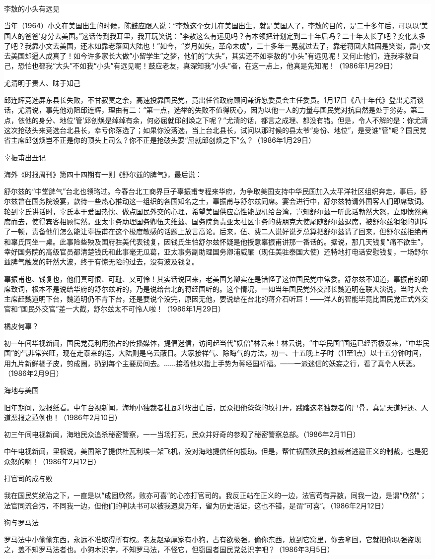

李敖的小头有远见

当年（1964）小文在美国出生的时候，陈鼓应跟人说：“李敖这个女儿在美国出生，就是美国人了，李敖的目的，是二十多年后，可以以‘美国人的爸爸’身分去美国。”这话传到我耳里，我开玩笑说：“李敖这么有远见吗？有本领把计划定到二十年后吗？二十年太长了吧？变化太多了吧？我靠小文去美国，还木如靠老落回大陆也！”如今，“岁月如矢，革命未成”，二十多年一晃就过去了，靠老蒋回大陆固是笑谈，靠小文去美国却逼人成真了！如今许多家长大做“小留学生”之梦，他们的“大头”，其实还不如李敖的“小头”有远见呢！又何止他们，连我李敖自己，恐怕也都我“大头”不如我“小头”有远见呢！鼓应老友，真深知我“小头”者，在这一点上，他真是先知呢！（1986年1月29日）



尤清明于责人、昧于知己

邱连辉竞选屏东县长失败，不甘寂寞之余，高速投靠国民党，竟出任省政府顾问兼诉愿委员会主任委员。1月17日《八十年代》登出尤清谈话，尤清说，事先他劝阻邱连辉，理由有二：“第一点，选举的失败不值得灰心，因为以他一人的力量与国民党对抗自然是处于劣势。第二点，依他的身分、地位‘管’邱创焕是绰绰有余，何必屈就邱创焕之下呢？”尤清的话，都言之成理、都没有错。但是，令人不解的是：你尤清这次抢破头来竞选台北县长，幸亏你落选了；如果你没落选，当上台北县长，试问以那时候的县太爷“身份、地位”，是受谁“管”呢？国民党省主席邱创焕岂不正是你的顶头上司么？你不正是抢破头要“屈就邱创焕之下”么？（1986年1月29日）



辜振甫出丑记

海外《时报周刊》第四十四期有一则《舒尔兹的脾气》，最后说：

舒尔兹的“中堂脾气”台北也领略过。今春台北工商界巨子辜振甫专程来华府，为争取美国支持中华民国加入太平洋社区组织奔走，事后，舒尔兹曾在国务院设宴，款待一些热心推动这一组织的各国知名之士，辜振甫与舒尔兹同席。宴会进行中，舒尔兹特请外国客人们即席致词。轮到辜氏讲话时，辜氏本于爱国热忱、做点国民外交的心理，希望美国供应高性能战机给台湾，岂知舒尔兹一听此话勃然大怒，立即愤然离席而去，使得宾客相顾愕然。亚太事务助理国务卿伍夫维兹、国务院负责亚太社区事务的费朋克大使尾随舒尔兹退席，被舒尔兹狽狠的训斥了一顿，责备他们怎么能让辜振甫在这个极度敏感的话题上放言高论。后来，伍、费二人说好说歹总算把舒尔兹请了回来，但舒尔兹拒绝再和辜氏同坐一桌。此事险些殃及国府驻美代表钱复，因钱氏生怕舒尔兹怀疑是他授意辜振甫讲那一番话的。据说，那几天钱复“痛不欲生”，幸好国务院的高级官员都清楚钱氏和此事毫无瓜葛，亚太事务副助理国务卿浦威廉（现任美驻泰国大使）还特地打电话安慰钱复，一场舒尔兹脾气触发的轩然大波，终于有惊无险的过去，没有波及钱复。

辜振甫也、钱复也，他们真可恨、可耻、又可怜！其实话说回来，老美国务卿实在是错怪了这位国民党中常委。舒尔兹不知道，辜振甫的即席致词，根本不是说给华府的舒尔兹听的，乃是说给台北的蒋经国听的。这个情况，一如当年国民党外交部长魏道明在联大演说，当时大会主席赶魏道明下台，魏道明仍不肯下台，还是要说个没完，原因无他，要说给在台北的蒋介石听耳！——洋人的智能毕竟比国民党正式外交官和“国民外交官”差一大截，舒尔兹太不可怜人啦！（1986年1月29日）



橘皮何辜？

初一午间华视新闻，国民党竟利用独占的传播媒体，提倡迷信，访问起当代“妖僧”林云来！林云说，“中华民国”国运已经否极泰来，“中华民国”的气非常兴旺，现在走泰来的运，大陆则是乌云蔽日。大家接祥气、除晦气的方法，初一、十五晚上子时（11至1点）以十五分钟时间，用九片新鲜橘子皮，剪成圈，扔到每个主要房间去。……接着他以指上手势为蒋经国祈福。——一派迷信的妖妄之行，看了真令人厌恶。（1986年2月9日）



海地与美国

旧年期间，没报纸看。中午台视新闻，海地小独裁者杜瓦利埃出亡后，民众把他爸爸的坟打开，践踏这老独裁者的尸骨，真是天道好还、人道恶报之范例也！（1986年2月10日）

初三午间电视新闻，海地民众追杀秘密警察，一一当场打死，民众并好奇的参观了秘密警察总部。（1986年2月11日）

中午电视新闻，里根说，美国除了提供杜瓦利埃一架飞机，没对海地提供任何援助。但是，帮忙祸国殃民的独裁者逃避正义的制裁，也是犯众怒的啊！（1986年2月12日）



打官司的成与败

我在国民党统治之下，一直是以“成固欣然，败亦可喜”的心态打官司的。我反正站在正义的一边，法官苟有异数，同我一边，是谓“欣然”；法官同流合污，不同我一边，但他们的判决书可以被我遗臭万年，留为历史活证，这也不错，是谓“可喜”。（1986年2月12日）



狗与罗马法

罗马法中小偷偷东西，永远不准取得所有权。老友赵承厚家有小狗，占有欲极强，偷你东西，放到它窝里，你去拿回，它就把你以强盗现之，盖不知罗马法者也。小狗木识字，不知罗马法，不怪它，但窃国者国民党总识字吧？（1986年3月5日）


